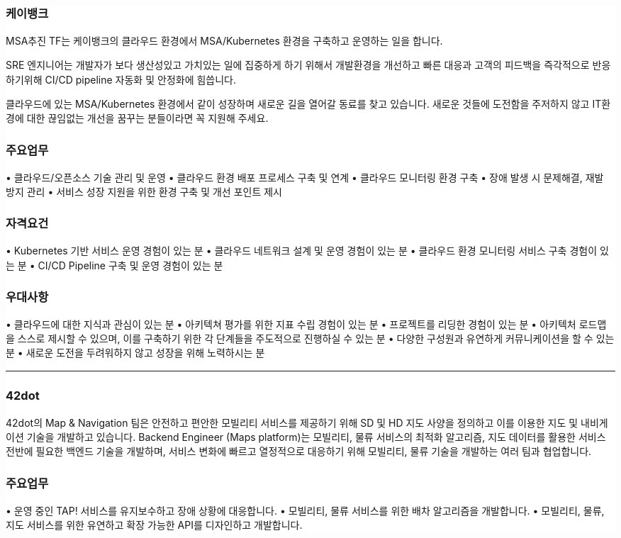 ### 케이뱅크

MSA추진 TF는
케이뱅크의 클라우드 환경에서
MSA/Kubernetes 환경을 구축하고 운영하는 일을 합니다.

SRE 엔지니어는
개발자가 보다 생산성있고 가치있는 일에 집중하게 하기 위해서 개발환경을 개선하고
빠른 대응과 고객의 피드백을 즉각적으로 반응 하기위해
CI/CD pipeline 자동화 및 안정화에 힘씁니다.

클라우드에 있는 MSA/Kubernetes 환경에서
같이 성장하며 새로운 길을 열어갈 동료를 찾고 있습니다.
새로운 것들에 도전함을 주저하지 않고
IT환경에 대한 끊임없는 개선을 꿈꾸는 분들이라면 꼭 지원해 주세요.

### 주요업무

• 클라우드/오픈소스 기술 관리 및 운영
• 클라우드 환경 배포 프로세스 구축 및 연계
• 클라우드 모니터링 환경 구축
• 장애 발생 시 문제해결, 재발 방지 관리
• 서비스 성장 지원을 위한 환경 구축 및 개선 포인트 제시

### 자격요건

• Kubernetes 기반 서비스 운영 경험이 있는 분
• 클라우드 네트워크 설계 및 운영 경험이 있는 분
• 클라우드 환경 모니터링 서비스 구축 경험이 있는 분
• CI/CD Pipeline 구축 및 운영 경험이 있는 분

### 우대사항

• 클라우드에 대한 지식과 관심이 있는 분
• 아키텍쳐 평가를 위한 지표 수립 경험이 있는 분
• 프로젝트를 리딩한 경험이 있는 분
• 아키텍처 로드맵을 스스로 제시할 수 있으며, 이를 구축하기 위한 각 단계들을 주도적으로 진행하실 수 있는 분
• 다양한 구성원과 유연하게 커뮤니케이션을 할 수 있는 분
• 새로운 도전을 두려워하지 않고 성장을 위해 노력하시는 분



---

### 42dot

42dot의 Map & Navigation 팀은 안전하고 편안한 모빌리티 서비스를 제공하기 위해 SD 및 HD 지도 사양을 정의하고 이를 이용한 지도 및 내비게이션 기술을 개발하고 있습니다.
Backend Engineer (Maps platform)는 모빌리티, 물류 서비스의 최적화 알고리즘, 지도 데이터를 활용한 서비스 전반에 필요한 백엔드 기술을 개발하며, 서비스 변화에 빠르고 열정적으로 대응하기 위해 모빌리티, 물류 기술을 개발하는 여러 팀과 협업합니다.

### 주요업무

• 운영 중인 TAP! 서비스를 유지보수하고 장애 상황에 대응합니다.
• 모빌리티, 물류 서비스를 위한 배차 알고리즘을 개발합니다.
• 모빌리티, 물류, 지도 서비스를 위한 유연하고 확장 가능한 API를 디자인하고 개발합니다.
